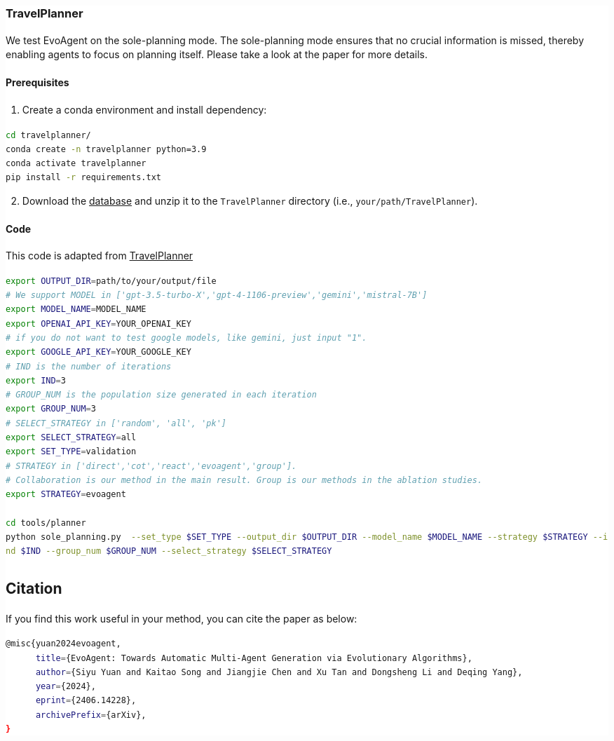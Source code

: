 ### TravelPlanner
We test EvoAgent on the sole-planning mode. The sole-planning mode ensures that no crucial information is missed, thereby enabling agents to focus on planning itself.
Please take a look at the paper for more details.

#### Prerequisites

1. Create a conda environment and install dependency:
```bash
cd travelplanner/
conda create -n travelplanner python=3.9
conda activate travelplanner
pip install -r requirements.txt
```
2. Download the [database](https://drive.google.com/file/d/1pF1Sw6pBmq2sFkJvm-LzJOqrmfWoQgxE/view?usp=drive_link) and unzip it to the `TravelPlanner` directory (i.e., `your/path/TravelPlanner`).

#### Code

This code is adapted from [TravelPlanner](https://github.com/OSU-NLP-Group/TravelPlanner)

```bash
export OUTPUT_DIR=path/to/your/output/file
# We support MODEL in ['gpt-3.5-turbo-X','gpt-4-1106-preview','gemini','mistral-7B']
export MODEL_NAME=MODEL_NAME
export OPENAI_API_KEY=YOUR_OPENAI_KEY
# if you do not want to test google models, like gemini, just input "1".
export GOOGLE_API_KEY=YOUR_GOOGLE_KEY
# IND is the number of iterations
export IND=3
# GROUP_NUM is the population size generated in each iteration
export GROUP_NUM=3
# SELECT_STRATEGY in ['random', 'all', 'pk']
export SELECT_STRATEGY=all
export SET_TYPE=validation
# STRATEGY in ['direct','cot','react','evoagent','group'].
# Collaboration is our method in the main result. Group is our methods in the ablation studies.
export STRATEGY=evoagent

cd tools/planner
python sole_planning.py  --set_type $SET_TYPE --output_dir $OUTPUT_DIR --model_name $MODEL_NAME --strategy $STRATEGY --ind $IND --group_num $GROUP_NUM --select_strategy $SELECT_STRATEGY
```



## Citation

If you find this work useful in your method, you can cite the paper as below:

```bash
@misc{yuan2024evoagent,
      title={EvoAgent: Towards Automatic Multi-Agent Generation via Evolutionary Algorithms}, 
      author={Siyu Yuan and Kaitao Song and Jiangjie Chen and Xu Tan and Dongsheng Li and Deqing Yang},
      year={2024},
      eprint={2406.14228},
      archivePrefix={arXiv},
}
```
